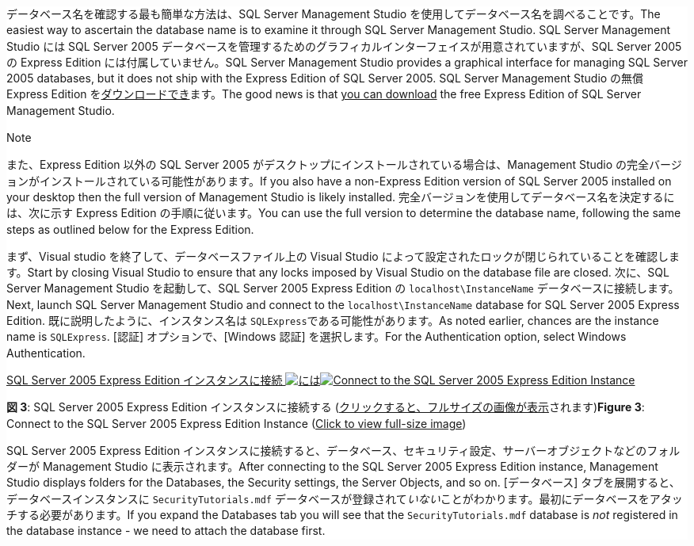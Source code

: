 <span data-ttu-id="21a5d-182">データベース名を確認する最も簡単な方法は、SQL Server Management Studio を使用してデータベース名を調べることです。</span><span class="sxs-lookup"><span data-stu-id="21a5d-182">The easiest way to ascertain the database name is to examine it through SQL Server Management Studio.</span></span> <span data-ttu-id="21a5d-183">SQL Server Management Studio には SQL Server 2005 データベースを管理するためのグラフィカルインターフェイスが用意されていますが、SQL Server 2005 の Express Edition には付属していません。</span><span class="sxs-lookup"><span data-stu-id="21a5d-183">SQL Server Management Studio provides a graphical interface for managing SQL Server 2005 databases, but it does not ship with the Express Edition of SQL Server 2005.</span></span> <span data-ttu-id="21a5d-184">SQL Server Management Studio の無償 Express Edition を[ダウンロードでき](https://www.microsoft.com/downloads/details.aspx?FamilyId=C243A5AE-4BD1-4E3D-94B8-5A0F62BF7796&amp;displaylang=en)ます。</span><span class="sxs-lookup"><span data-stu-id="21a5d-184">The good news is that [you can download](https://www.microsoft.com/downloads/details.aspx?FamilyId=C243A5AE-4BD1-4E3D-94B8-5A0F62BF7796&amp;displaylang=en) the free Express Edition of SQL Server Management Studio.</span></span>

> [!NOTE]
> <span data-ttu-id="21a5d-185">また、Express Edition 以外の SQL Server 2005 がデスクトップにインストールされている場合は、Management Studio の完全バージョンがインストールされている可能性があります。</span><span class="sxs-lookup"><span data-stu-id="21a5d-185">If you also have a non-Express Edition version of SQL Server 2005 installed on your desktop then the full version of Management Studio is likely installed.</span></span> <span data-ttu-id="21a5d-186">完全バージョンを使用してデータベース名を決定するには、次に示す Express Edition の手順に従います。</span><span class="sxs-lookup"><span data-stu-id="21a5d-186">You can use the full version to determine the database name, following the same steps as outlined below for the Express Edition.</span></span>

<span data-ttu-id="21a5d-187">まず、Visual studio を終了して、データベースファイル上の Visual Studio によって設定されたロックが閉じられていることを確認します。</span><span class="sxs-lookup"><span data-stu-id="21a5d-187">Start by closing Visual Studio to ensure that any locks imposed by Visual Studio on the database file are closed.</span></span> <span data-ttu-id="21a5d-188">次に、SQL Server Management Studio を起動して、SQL Server 2005 Express Edition の `localhost\InstanceName` データベースに接続します。</span><span class="sxs-lookup"><span data-stu-id="21a5d-188">Next, launch SQL Server Management Studio and connect to the `localhost\InstanceName` database for SQL Server 2005 Express Edition.</span></span> <span data-ttu-id="21a5d-189">既に説明したように、インスタンス名は `SQLExpress`である可能性があります。</span><span class="sxs-lookup"><span data-stu-id="21a5d-189">As noted earlier, chances are the instance name is `SQLExpress`.</span></span> <span data-ttu-id="21a5d-190">[認証] オプションで、[Windows 認証] を選択します。</span><span class="sxs-lookup"><span data-stu-id="21a5d-190">For the Authentication option, select Windows Authentication.</span></span>

<span data-ttu-id="21a5d-191">[SQL Server 2005 Express Edition インスタンスに接続 ![には](creating-the-membership-schema-in-sql-server-vb/_static/image8.png)](creating-the-membership-schema-in-sql-server-vb/_static/image7.png)</span><span class="sxs-lookup"><span data-stu-id="21a5d-191">[![Connect to the SQL Server 2005 Express Edition Instance](creating-the-membership-schema-in-sql-server-vb/_static/image8.png)](creating-the-membership-schema-in-sql-server-vb/_static/image7.png)</span></span>

<span data-ttu-id="21a5d-192">**図 3**: SQL Server 2005 Express Edition インスタンスに接続する ([クリックすると、フルサイズの画像が表示](creating-the-membership-schema-in-sql-server-vb/_static/image9.png)されます)</span><span class="sxs-lookup"><span data-stu-id="21a5d-192">**Figure 3**: Connect to the SQL Server 2005 Express Edition Instance ([Click to view full-size image](creating-the-membership-schema-in-sql-server-vb/_static/image9.png))</span></span>

<span data-ttu-id="21a5d-193">SQL Server 2005 Express Edition インスタンスに接続すると、データベース、セキュリティ設定、サーバーオブジェクトなどのフォルダーが Management Studio に表示されます。</span><span class="sxs-lookup"><span data-stu-id="21a5d-193">After connecting to the SQL Server 2005 Express Edition instance, Management Studio displays folders for the Databases, the Security settings, the Server Objects, and so on.</span></span> <span data-ttu-id="21a5d-194">[データベース] タブを展開すると、データベースインスタンスに `SecurityTutorials.mdf` データベースが登録されて*いない*ことがわかります。最初にデータベースをアタッチする必要があります。</span><span class="sxs-lookup"><span data-stu-id="21a5d-194">If you expand the Databases tab you will see that the `SecurityTutorials.mdf` database is *not* registered in the database instance - we need to attach the database first.</span></span>
